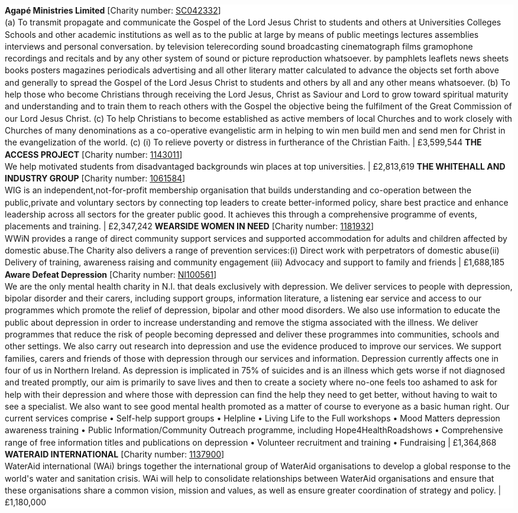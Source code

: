 <strong>Agapé Ministries Limited</strong> [Charity number: [SC042332](https://findthatcharity.uk/orgid/GB-SC-SC042332)]<br>(a) To transmit propagate and communicate the Gospel of the Lord Jesus Christ to students and  others at Universities Colleges Schools and other academic institutions as well as to the public at large by means of public meetings lectures assemblies interviews and personal conversation. by television telerecording sound broadcasting cinematograph films gramophone recordings and recitals and by any other system of sound or picture reproduction whatsoever. by pamphlets leaflets news sheets books posters magazines periodicals advertising and all other literary matter calculated to advance the objects set forth above and generally to spread the Gospel of the Lord Jesus Christ to students and others by all and any other means whatsoever. (b) To help those who become Christians through receiving the Lord Jesus, Christ as Saviour and Lord to grow toward spiritual maturity and understanding and to train them to reach others with the Gospel the objective being the fulfilment of the Great Commission of our Lord Jesus Christ. (c) To help Christians to become established as active members of local Churches and to work closely with Churches of many denominations as a co-operative evangelistic arm in helping to win men build men and send men for Christ in the evangelization of the world. (c) (i) To relieve poverty or distress in furtherance of the Christian Faith. | £3,599,544
<strong>THE ACCESS PROJECT</strong> [Charity number: [1143011](https://findthatcharity.uk/orgid/GB-CHC-1143011)]<br>We help motivated students from disadvantaged backgrounds win places at top universities. | £2,813,619
<strong>THE WHITEHALL AND INDUSTRY GROUP</strong> [Charity number: [1061584](https://findthatcharity.uk/orgid/GB-CHC-1061584)]<br>WIG is an independent,not-for-profit membership organisation that builds understanding and co-operation between the public,private and voluntary sectors by connecting top leaders to create better-informed policy, share best practice and enhance leadership across all sectors for the greater public good. It achieves this through a comprehensive programme of events, placements and training. | £2,347,242
<strong>WEARSIDE WOMEN IN NEED</strong> [Charity number: [1181932](https://findthatcharity.uk/orgid/GB-CHC-1181932)]<br>WWiN provides a range of direct community support services and supported accommodation for adults and children affected by domestic abuse.The Charity also delivers a range of prevention services:(i) Direct work with perpetrators of domestic abuse(ii) Delivery of training, awareness raising and community engagement (iii) Advocacy and support  to family and friends | £1,688,185
<strong>Aware Defeat Depression</strong> [Charity number: [NI100561](https://findthatcharity.uk/orgid/GB-NIC-100561)]<br>We are the only mental health charity in N.I. that deals exclusively with depression. We deliver services to people with depression, bipolar disorder and their carers, including support groups, information literature, a listening ear service and access to our programmes which promote the relief of depression, bipolar and other mood disorders. We also use information to educate the public about depression in order to increase understanding and remove the stigma associated with the illness. We deliver programmes that reduce the risk of people becoming depressed and deliver these programmes into communities, schools and other settings. We also carry out research into depression and use the evidence produced to improve our services. We support families, carers and friends of those with depression through our services and information. Depression currently affects one in four of us in Northern Ireland. As depression is implicated in 75% of suicides and is an illness which gets worse if not diagnosed and treated promptly, our aim is primarily to save lives and then to create a society where no-one feels too ashamed to ask for help with their depression and where those with depression can find the help they need to get better, without having to wait to see a specialist. We also want to see good mental health promoted as a matter of course to everyone as a basic human right. Our current services comprise • Self-help support groups • Helpline • Living Life to the Full workshops • Mood Matters depression awareness training • Public Information/Community Outreach programme, including Hope4HealthRoadshows • Comprehensive range of free information titles and publications on depression • Volunteer recruitment and training • Fundraising | £1,364,868
<strong>WATERAID INTERNATIONAL</strong> [Charity number: [1137900](https://findthatcharity.uk/orgid/GB-CHC-1137900)]<br>WaterAid international (WAi) brings together the international group of WaterAid organisations to develop a global response to the world's water and sanitation crisis. WAi will help to consolidate relationships between WaterAid organisations  and ensure that these organisations share a common vision, mission and values, as well as ensure greater coordination of strategy and policy. | £1,180,000
